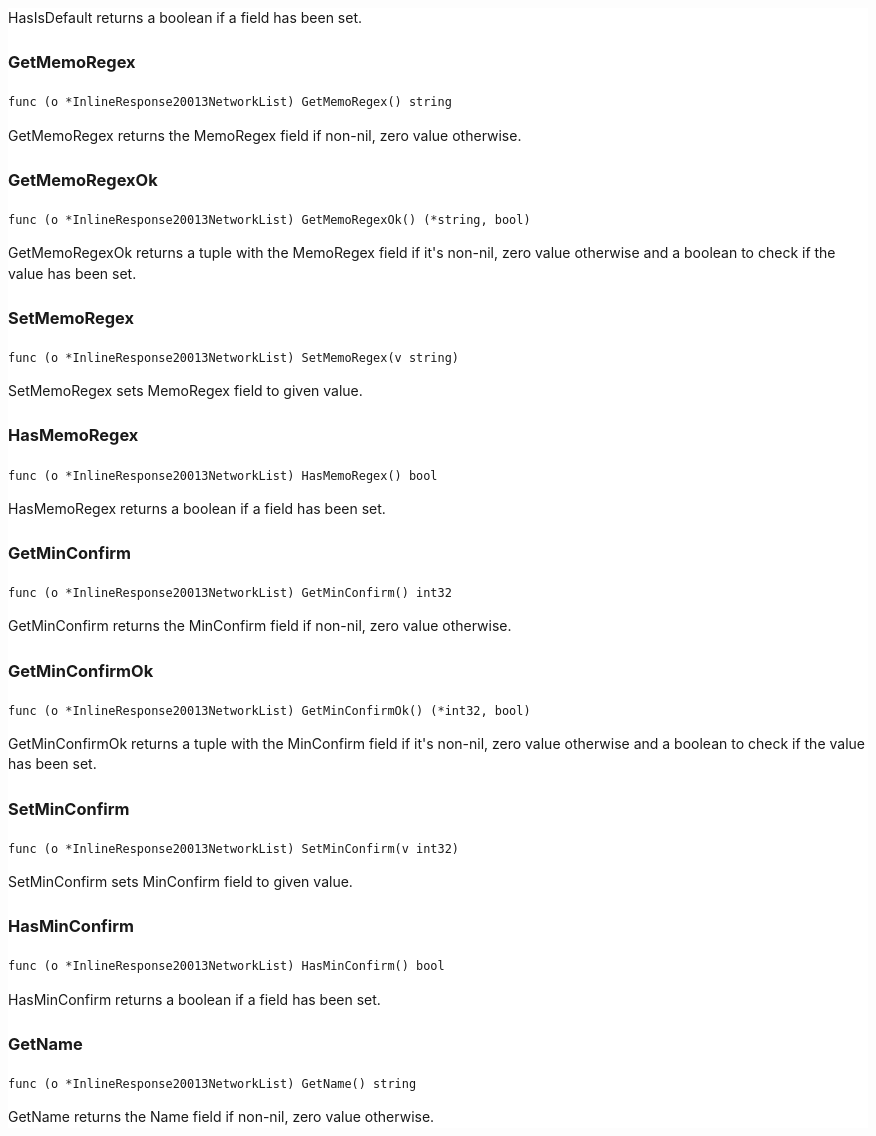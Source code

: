 HasIsDefault returns a boolean if a field has been set.

### GetMemoRegex

`func (o *InlineResponse20013NetworkList) GetMemoRegex() string`

GetMemoRegex returns the MemoRegex field if non-nil, zero value otherwise.

### GetMemoRegexOk

`func (o *InlineResponse20013NetworkList) GetMemoRegexOk() (*string, bool)`

GetMemoRegexOk returns a tuple with the MemoRegex field if it's non-nil, zero value otherwise
and a boolean to check if the value has been set.

### SetMemoRegex

`func (o *InlineResponse20013NetworkList) SetMemoRegex(v string)`

SetMemoRegex sets MemoRegex field to given value.

### HasMemoRegex

`func (o *InlineResponse20013NetworkList) HasMemoRegex() bool`

HasMemoRegex returns a boolean if a field has been set.

### GetMinConfirm

`func (o *InlineResponse20013NetworkList) GetMinConfirm() int32`

GetMinConfirm returns the MinConfirm field if non-nil, zero value otherwise.

### GetMinConfirmOk

`func (o *InlineResponse20013NetworkList) GetMinConfirmOk() (*int32, bool)`

GetMinConfirmOk returns a tuple with the MinConfirm field if it's non-nil, zero value otherwise
and a boolean to check if the value has been set.

### SetMinConfirm

`func (o *InlineResponse20013NetworkList) SetMinConfirm(v int32)`

SetMinConfirm sets MinConfirm field to given value.

### HasMinConfirm

`func (o *InlineResponse20013NetworkList) HasMinConfirm() bool`

HasMinConfirm returns a boolean if a field has been set.

### GetName

`func (o *InlineResponse20013NetworkList) GetName() string`

GetName returns the Name field if non-nil, zero value otherwise.

